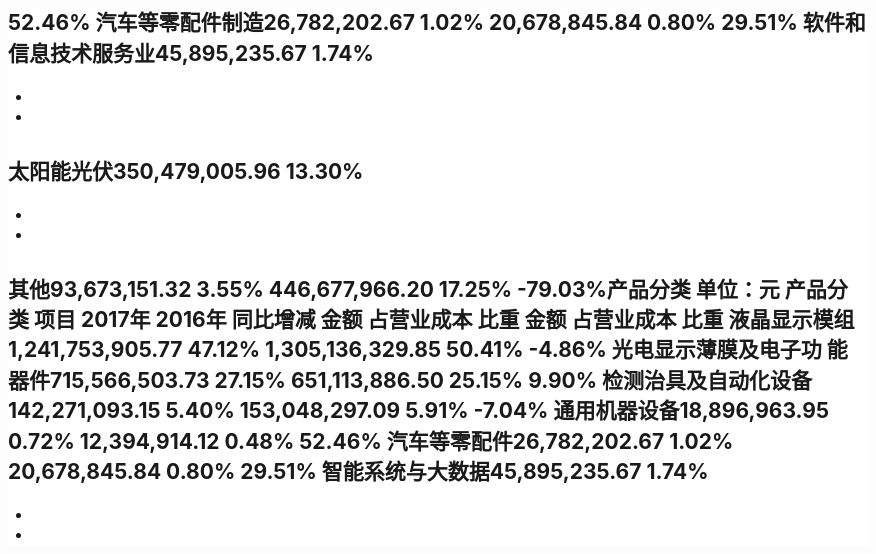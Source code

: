 52.46%
汽车等零配件制造26,782,202.67
1.02%
20,678,845.84
0.80%
29.51%
软件和信息技术服务业45,895,235.67
1.74%
-
-
-
太阳能光伏350,479,005.96
13.30%
-
-
-
其他93,673,151.32
3.55%
446,677,966.20
17.25%
-79.03%产品分类
单位：元
产品分类
项目
2017年
2016年
同比增减
金额
占营业成本
比重
金额
占营业成本
比重
液晶显示模组1,241,753,905.77
47.12%
1,305,136,329.85
50.41%
-4.86%
光电显示薄膜及电子功
能器件715,566,503.73
27.15%
651,113,886.50
25.15%
9.90%
检测治具及自动化设备142,271,093.15
5.40%
153,048,297.09
5.91%
-7.04%
通用机器设备18,896,963.95
0.72%
12,394,914.12
0.48%
52.46%
汽车等零配件26,782,202.67
1.02%
20,678,845.84
0.80%
29.51%
智能系统与大数据45,895,235.67
1.74%
-
-
-